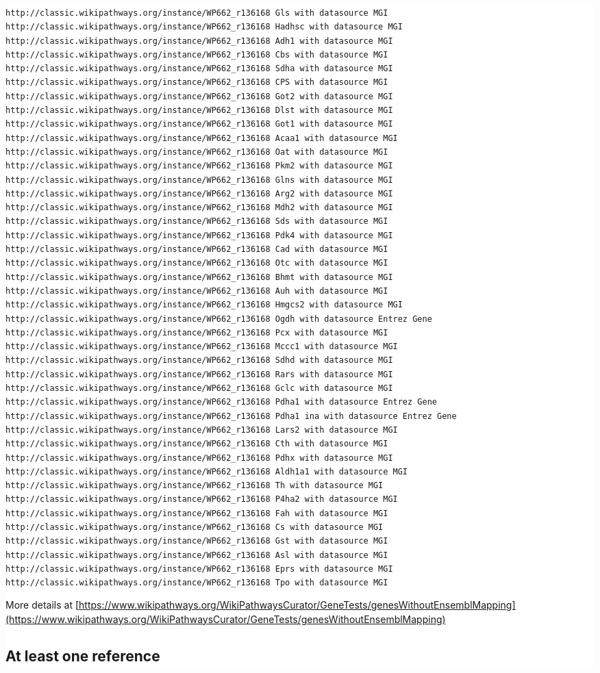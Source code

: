 ```
http://classic.wikipathways.org/instance/WP662_r136168 Gls with datasource MGI
http://classic.wikipathways.org/instance/WP662_r136168 Hadhsc with datasource MGI
http://classic.wikipathways.org/instance/WP662_r136168 Adh1 with datasource MGI
http://classic.wikipathways.org/instance/WP662_r136168 Cbs with datasource MGI
http://classic.wikipathways.org/instance/WP662_r136168 Sdha with datasource MGI
http://classic.wikipathways.org/instance/WP662_r136168 CPS with datasource MGI
http://classic.wikipathways.org/instance/WP662_r136168 Got2 with datasource MGI
http://classic.wikipathways.org/instance/WP662_r136168 Dlst with datasource MGI
http://classic.wikipathways.org/instance/WP662_r136168 Got1 with datasource MGI
http://classic.wikipathways.org/instance/WP662_r136168 Acaa1 with datasource MGI
http://classic.wikipathways.org/instance/WP662_r136168 Oat with datasource MGI
http://classic.wikipathways.org/instance/WP662_r136168 Pkm2 with datasource MGI
http://classic.wikipathways.org/instance/WP662_r136168 Glns with datasource MGI
http://classic.wikipathways.org/instance/WP662_r136168 Arg2 with datasource MGI
http://classic.wikipathways.org/instance/WP662_r136168 Mdh2 with datasource MGI
http://classic.wikipathways.org/instance/WP662_r136168 Sds with datasource MGI
http://classic.wikipathways.org/instance/WP662_r136168 Pdk4 with datasource MGI
http://classic.wikipathways.org/instance/WP662_r136168 Cad with datasource MGI
http://classic.wikipathways.org/instance/WP662_r136168 Otc with datasource MGI
http://classic.wikipathways.org/instance/WP662_r136168 Bhmt with datasource MGI
http://classic.wikipathways.org/instance/WP662_r136168 Auh with datasource MGI
http://classic.wikipathways.org/instance/WP662_r136168 Hmgcs2 with datasource MGI
http://classic.wikipathways.org/instance/WP662_r136168 Ogdh with datasource Entrez Gene
http://classic.wikipathways.org/instance/WP662_r136168 Pcx with datasource MGI
http://classic.wikipathways.org/instance/WP662_r136168 Mccc1 with datasource MGI
http://classic.wikipathways.org/instance/WP662_r136168 Sdhd with datasource MGI
http://classic.wikipathways.org/instance/WP662_r136168 Rars with datasource MGI
http://classic.wikipathways.org/instance/WP662_r136168 Gclc with datasource MGI
http://classic.wikipathways.org/instance/WP662_r136168 Pdha1 with datasource Entrez Gene
http://classic.wikipathways.org/instance/WP662_r136168 Pdha1 ina with datasource Entrez Gene
http://classic.wikipathways.org/instance/WP662_r136168 Lars2 with datasource MGI
http://classic.wikipathways.org/instance/WP662_r136168 Cth with datasource MGI
http://classic.wikipathways.org/instance/WP662_r136168 Pdhx with datasource MGI
http://classic.wikipathways.org/instance/WP662_r136168 Aldh1a1 with datasource MGI
http://classic.wikipathways.org/instance/WP662_r136168 Th with datasource MGI
http://classic.wikipathways.org/instance/WP662_r136168 P4ha2 with datasource MGI
http://classic.wikipathways.org/instance/WP662_r136168 Fah with datasource MGI
http://classic.wikipathways.org/instance/WP662_r136168 Cs with datasource MGI
http://classic.wikipathways.org/instance/WP662_r136168 Gst with datasource MGI
http://classic.wikipathways.org/instance/WP662_r136168 Asl with datasource MGI
http://classic.wikipathways.org/instance/WP662_r136168 Eprs with datasource MGI
http://classic.wikipathways.org/instance/WP662_r136168 Tpo with datasource MGI
```

More details at [https://www.wikipathways.org/WikiPathwaysCurator/GeneTests/genesWithoutEnsemblMapping](https://www.wikipathways.org/WikiPathwaysCurator/GeneTests/genesWithoutEnsemblMapping)

<a name="d0a459f0" />

## At least one reference
